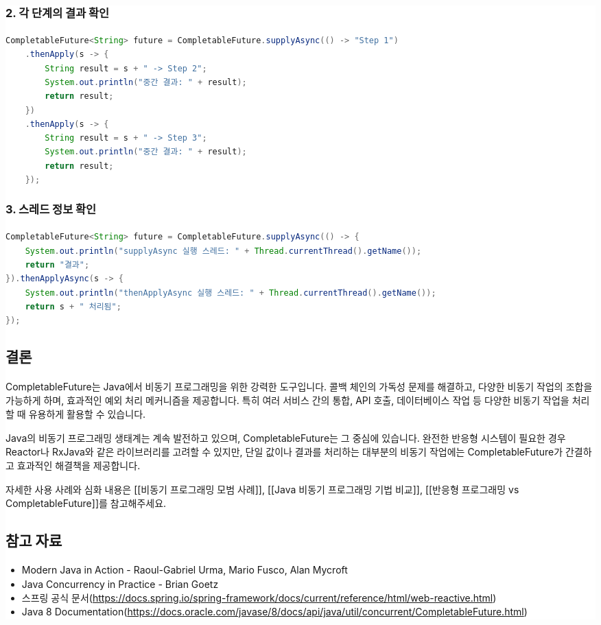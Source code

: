 ### 2. 각 단계의 결과 확인

```java
CompletableFuture<String> future = CompletableFuture.supplyAsync(() -> "Step 1")
    .thenApply(s -> {
        String result = s + " -> Step 2";
        System.out.println("중간 결과: " + result);
        return result;
    })
    .thenApply(s -> {
        String result = s + " -> Step 3";
        System.out.println("중간 결과: " + result);
        return result;
    });
```

### 3. 스레드 정보 확인

```java
CompletableFuture<String> future = CompletableFuture.supplyAsync(() -> {
    System.out.println("supplyAsync 실행 스레드: " + Thread.currentThread().getName());
    return "결과";
}).thenApplyAsync(s -> {
    System.out.println("thenApplyAsync 실행 스레드: " + Thread.currentThread().getName());
    return s + " 처리됨";
});
```

## 결론

CompletableFuture는 Java에서 비동기 프로그래밍을 위한 강력한 도구입니다. 콜백 체인의 가독성 문제를 해결하고, 다양한 비동기 작업의 조합을 가능하게 하며, 효과적인 예외 처리 메커니즘을 제공합니다. 특히 여러 서비스 간의 통합, API 호출, 데이터베이스 작업 등 다양한 비동기 작업을 처리할 때 유용하게 활용할 수 있습니다.

Java의 비동기 프로그래밍 생태계는 계속 발전하고 있으며, CompletableFuture는 그 중심에 있습니다. 완전한 반응형 시스템이 필요한 경우 Reactor나 RxJava와 같은 라이브러리를 고려할 수 있지만, 단일 값이나 결과를 처리하는 대부분의 비동기 작업에는 CompletableFuture가 간결하고 효과적인 해결책을 제공합니다.

자세한 사용 사례와 심화 내용은 [[비동기 프로그래밍 모범 사례]], [[Java 비동기 프로그래밍 기법 비교]], [[반응형 프로그래밍 vs CompletableFuture]]를 참고해주세요.

## 참고 자료

- Modern Java in Action - Raoul-Gabriel Urma, Mario Fusco, Alan Mycroft
- Java Concurrency in Practice - Brian Goetz
- 스프링 공식 문서(https://docs.spring.io/spring-framework/docs/current/reference/html/web-reactive.html)
- Java 8 Documentation(https://docs.oracle.com/javase/8/docs/api/java/util/concurrent/CompletableFuture.html)